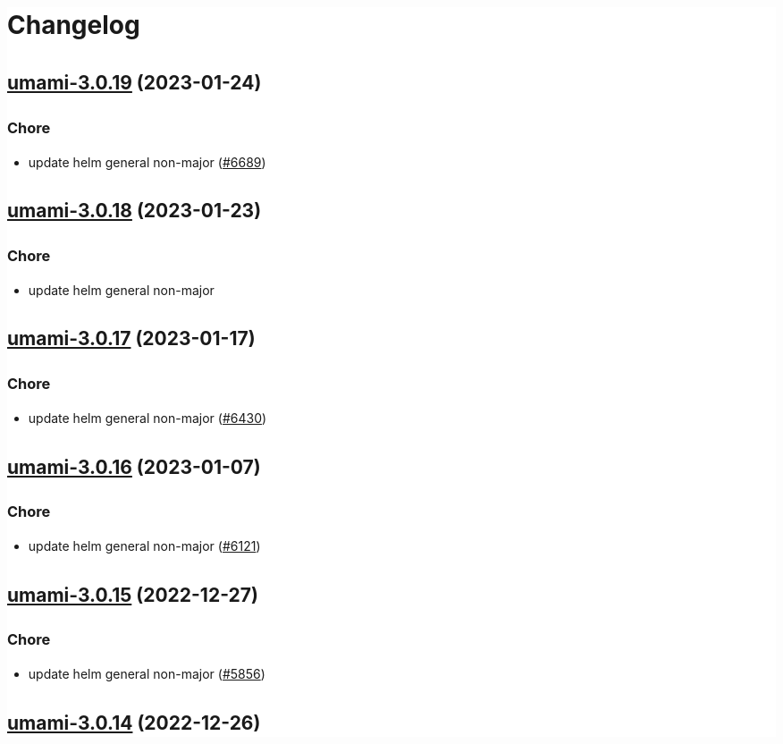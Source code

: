 # Changelog



## [umami-3.0.19](https://github.com/truecharts/charts/compare/umami-3.0.18...umami-3.0.19) (2023-01-24)

### Chore

- update helm general non-major ([#6689](https://github.com/truecharts/charts/issues/6689))
  
  


## [umami-3.0.18](https://github.com/truecharts/charts/compare/umami-3.0.17...umami-3.0.18) (2023-01-23)

### Chore

- update helm general non-major
  
  


## [umami-3.0.17](https://github.com/truecharts/charts/compare/umami-3.0.16...umami-3.0.17) (2023-01-17)

### Chore

- update helm general non-major ([#6430](https://github.com/truecharts/charts/issues/6430))
  
  


## [umami-3.0.16](https://github.com/truecharts/charts/compare/umami-3.0.15...umami-3.0.16) (2023-01-07)

### Chore

- update helm general non-major ([#6121](https://github.com/truecharts/charts/issues/6121))
  
  


## [umami-3.0.15](https://github.com/truecharts/charts/compare/umami-3.0.14...umami-3.0.15) (2022-12-27)

### Chore

- update helm general non-major ([#5856](https://github.com/truecharts/charts/issues/5856))
  
  


## [umami-3.0.14](https://github.com/truecharts/charts/compare/umami-3.0.13...umami-3.0.14) (2022-12-26)
